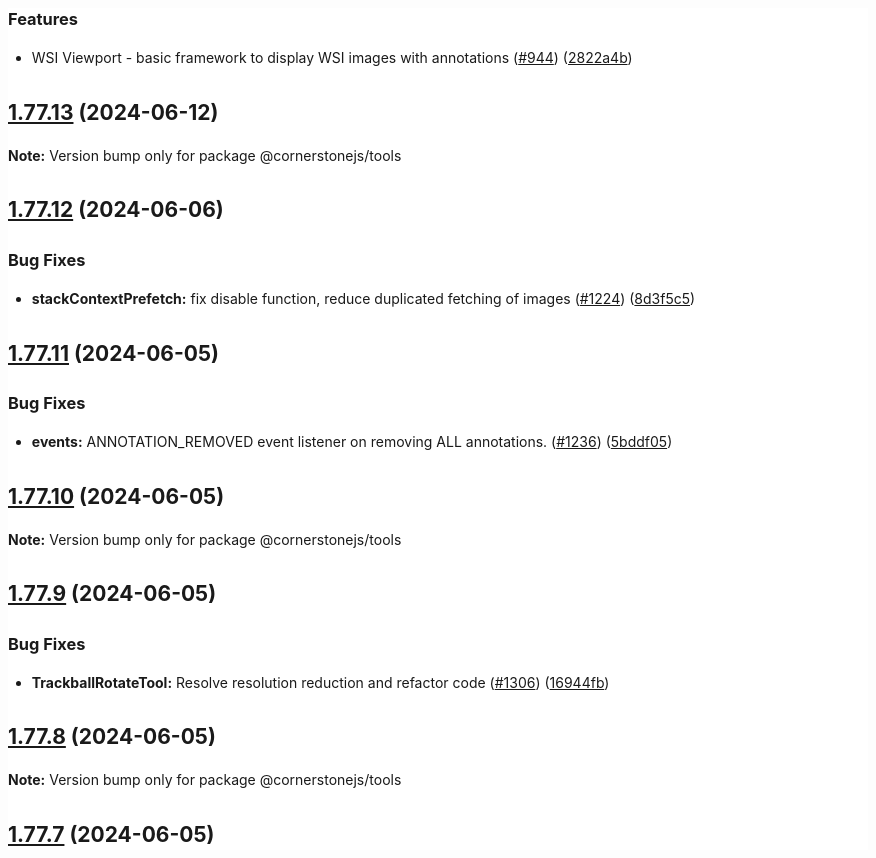 ### Features

- WSI Viewport - basic framework to display WSI images with annotations ([#944](https://github.com/cornerstonejs/cornerstone3D/issues/944)) ([2822a4b](https://github.com/cornerstonejs/cornerstone3D/commit/2822a4b45a06a8811fd6cc2abd6932766be38820))

## [1.77.13](https://github.com/cornerstonejs/cornerstone3D/compare/v1.77.12...v1.77.13) (2024-06-12)

**Note:** Version bump only for package @cornerstonejs/tools

## [1.77.12](https://github.com/cornerstonejs/cornerstone3D/compare/v1.77.11...v1.77.12) (2024-06-06)

### Bug Fixes

- **stackContextPrefetch:** fix disable function, reduce duplicated fetching of images ([#1224](https://github.com/cornerstonejs/cornerstone3D/issues/1224)) ([8d3f5c5](https://github.com/cornerstonejs/cornerstone3D/commit/8d3f5c59e41e904d3b4c6ee5c1c3eb97b237d51e))

## [1.77.11](https://github.com/cornerstonejs/cornerstone3D/compare/v1.77.10...v1.77.11) (2024-06-05)

### Bug Fixes

- **events:** ANNOTATION_REMOVED event listener on removing ALL annotations. ([#1236](https://github.com/cornerstonejs/cornerstone3D/issues/1236)) ([5bddf05](https://github.com/cornerstonejs/cornerstone3D/commit/5bddf057f67c610dec160d33917bf597ed4ed982))

## [1.77.10](https://github.com/cornerstonejs/cornerstone3D/compare/v1.77.9...v1.77.10) (2024-06-05)

**Note:** Version bump only for package @cornerstonejs/tools

## [1.77.9](https://github.com/cornerstonejs/cornerstone3D/compare/v1.77.8...v1.77.9) (2024-06-05)

### Bug Fixes

- **TrackballRotateTool:** Resolve resolution reduction and refactor code ([#1306](https://github.com/cornerstonejs/cornerstone3D/issues/1306)) ([16944fb](https://github.com/cornerstonejs/cornerstone3D/commit/16944fbaf73b40f4980865b067d7d8f194b58afd))

## [1.77.8](https://github.com/cornerstonejs/cornerstone3D/compare/v1.77.7...v1.77.8) (2024-06-05)

**Note:** Version bump only for package @cornerstonejs/tools

## [1.77.7](https://github.com/cornerstonejs/cornerstone3D/compare/v1.77.6...v1.77.7) (2024-06-05)
